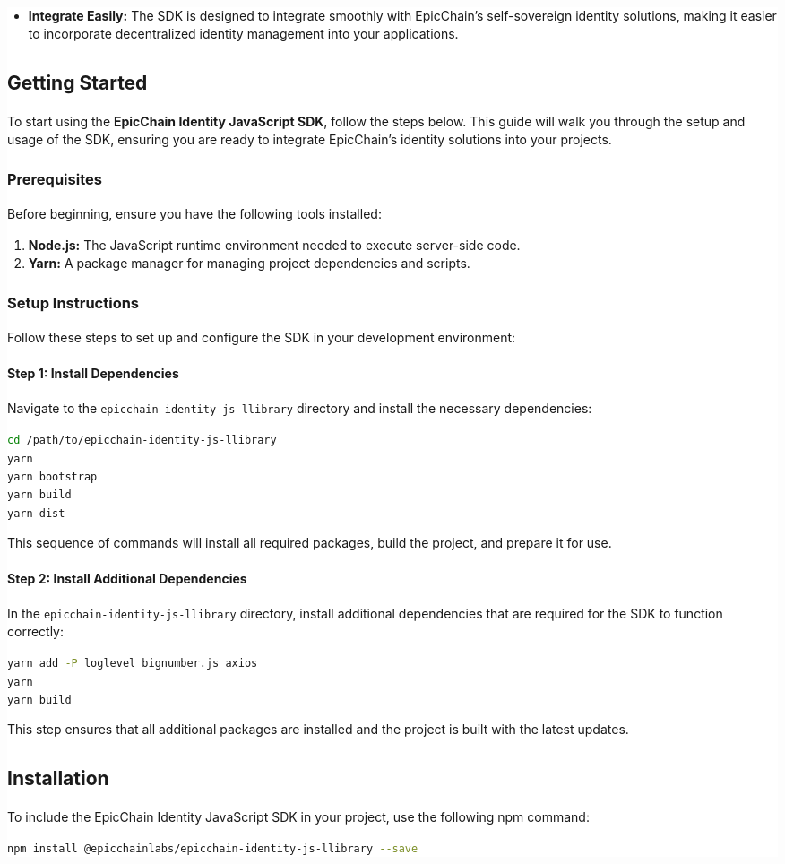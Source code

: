 - **Integrate Easily:** The SDK is designed to integrate smoothly with EpicChain’s self-sovereign identity solutions, making it easier to incorporate decentralized identity management into your applications.

## Getting Started

To start using the **EpicChain Identity JavaScript SDK**, follow the steps below. This guide will walk you through the setup and usage of the SDK, ensuring you are ready to integrate EpicChain’s identity solutions into your projects.

### Prerequisites

Before beginning, ensure you have the following tools installed:

1. **Node.js:** The JavaScript runtime environment needed to execute server-side code.
2. **Yarn:** A package manager for managing project dependencies and scripts.

### Setup Instructions

Follow these steps to set up and configure the SDK in your development environment:

#### Step 1: Install Dependencies

Navigate to the `epicchain-identity-js-llibrary` directory and install the necessary dependencies:

```bash
cd /path/to/epicchain-identity-js-llibrary
yarn
yarn bootstrap
yarn build
yarn dist
```

This sequence of commands will install all required packages, build the project, and prepare it for use.

#### Step 2: Install Additional Dependencies

In the `epicchain-identity-js-llibrary` directory, install additional dependencies that are required for the SDK to function correctly:

```bash
yarn add -P loglevel bignumber.js axios
yarn
yarn build
```

This step ensures that all additional packages are installed and the project is built with the latest updates.

## Installation

To include the EpicChain Identity JavaScript SDK in your project, use the following npm command:

```bash
npm install @epicchainlabs/epicchain-identity-js-llibrary --save
```
